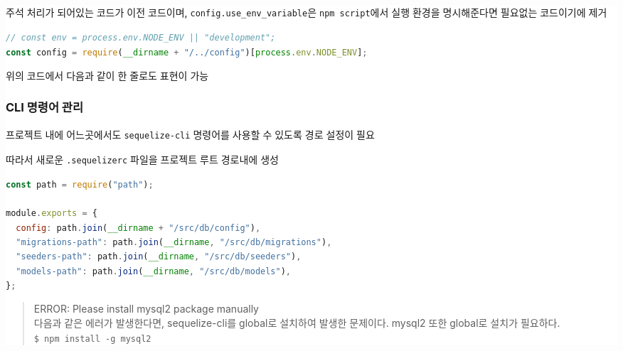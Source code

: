 주석 처리가 되어있는 코드가 이전 코드이며, `config.use_env_variable`은 `npm script`에서 실행 환경을 명시해준다면 필요없는 코드이기에 제거

```javascript
// const env = process.env.NODE_ENV || "development";
const config = require(__dirname + "/../config")[process.env.NODE_ENV];
```

위의 코드에서 다음과 같이 한 줄로도 표현이 가능

### CLI 명령어 관리

프로젝트 내에 어느곳에서도 `sequelize-cli` 명령어를 사용할 수 있도록 경로 설정이 필요

따라서 새로운 `.sequelizerc` 파일을 프로젝트 루트 경로내에 생성

```javascript
const path = require("path");

module.exports = {
  config: path.join(__dirname + "/src/db/config"),
  "migrations-path": path.join(__dirname, "/src/db/migrations"),
  "seeders-path": path.join(__dirname, "/src/db/seeders"),
  "models-path": path.join(__dirname, "/src/db/models"),
};
```

> ERROR: Please install mysql2 package manually  
> 다음과 같은 에러가 발생한다면, sequelize-cli를 global로 설치하여 발생한 문제이다. mysql2 또한 global로 설치가 필요하다.  
> `$ npm install -g mysql2`
